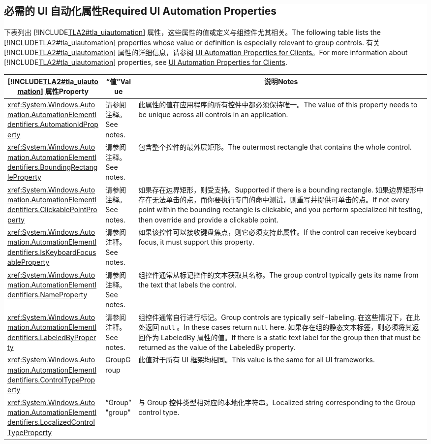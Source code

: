 <a name="Required_UI_Automation_Properties"></a>   
## <a name="required-ui-automation-properties"></a><span data-ttu-id="7c926-123">必需的 UI 自动化属性</span><span class="sxs-lookup"><span data-stu-id="7c926-123">Required UI Automation Properties</span></span>  
 <span data-ttu-id="7c926-124">下表列出 [!INCLUDE[TLA2#tla_uiautomation](../../../includes/tla2sharptla-uiautomation-md.md)] 属性，这些属性的值或定义与组控件尤其相关。</span><span class="sxs-lookup"><span data-stu-id="7c926-124">The following table lists the [!INCLUDE[TLA2#tla_uiautomation](../../../includes/tla2sharptla-uiautomation-md.md)] properties whose value or definition is especially relevant to group controls.</span></span> <span data-ttu-id="7c926-125">有关 [!INCLUDE[TLA2#tla_uiautomation](../../../includes/tla2sharptla-uiautomation-md.md)] 属性的详细信息，请参阅 [UI Automation Properties for Clients](../../../docs/framework/ui-automation/ui-automation-properties-for-clients.md)。</span><span class="sxs-lookup"><span data-stu-id="7c926-125">For more information about [!INCLUDE[TLA2#tla_uiautomation](../../../includes/tla2sharptla-uiautomation-md.md)] properties, see [UI Automation Properties for Clients](../../../docs/framework/ui-automation/ui-automation-properties-for-clients.md).</span></span>  
  
|[!INCLUDE[TLA2#tla_uiautomation](../../../includes/tla2sharptla-uiautomation-md.md)] <span data-ttu-id="7c926-126">属性</span><span class="sxs-lookup"><span data-stu-id="7c926-126">Property</span></span>|<span data-ttu-id="7c926-127">“值”</span><span class="sxs-lookup"><span data-stu-id="7c926-127">Value</span></span>|<span data-ttu-id="7c926-128">说明</span><span class="sxs-lookup"><span data-stu-id="7c926-128">Notes</span></span>|  
|------------------------------------------------------------------------------------|-----------|-----------|  
|<xref:System.Windows.Automation.AutomationElementIdentifiers.AutomationIdProperty>|<span data-ttu-id="7c926-129">请参阅注释。</span><span class="sxs-lookup"><span data-stu-id="7c926-129">See notes.</span></span>|<span data-ttu-id="7c926-130">此属性的值在应用程序的所有控件中都必须保持唯一。</span><span class="sxs-lookup"><span data-stu-id="7c926-130">The value of this property needs to be unique across all controls in an application.</span></span>|  
|<xref:System.Windows.Automation.AutomationElementIdentifiers.BoundingRectangleProperty>|<span data-ttu-id="7c926-131">请参阅注释。</span><span class="sxs-lookup"><span data-stu-id="7c926-131">See notes.</span></span>|<span data-ttu-id="7c926-132">包含整个控件的最外层矩形。</span><span class="sxs-lookup"><span data-stu-id="7c926-132">The outermost rectangle that contains the whole control.</span></span>|  
|<xref:System.Windows.Automation.AutomationElementIdentifiers.ClickablePointProperty>|<span data-ttu-id="7c926-133">请参阅注释。</span><span class="sxs-lookup"><span data-stu-id="7c926-133">See notes.</span></span>|<span data-ttu-id="7c926-134">如果存在边界矩形，则受支持。</span><span class="sxs-lookup"><span data-stu-id="7c926-134">Supported if there is a bounding rectangle.</span></span> <span data-ttu-id="7c926-135">如果边界矩形中存在无法单击的点，而你要执行专门的命中测试，则重写并提供可单击的点。</span><span class="sxs-lookup"><span data-stu-id="7c926-135">If not every point within the bounding rectangle is clickable, and you perform specialized hit testing, then override and provide a clickable point.</span></span>|  
|<xref:System.Windows.Automation.AutomationElementIdentifiers.IsKeyboardFocusableProperty>|<span data-ttu-id="7c926-136">请参阅注释。</span><span class="sxs-lookup"><span data-stu-id="7c926-136">See notes.</span></span>|<span data-ttu-id="7c926-137">如果该控件可以接收键盘焦点，则它必须支持此属性。</span><span class="sxs-lookup"><span data-stu-id="7c926-137">If the control can receive keyboard focus, it must support this property.</span></span>|  
|<xref:System.Windows.Automation.AutomationElementIdentifiers.NameProperty>|<span data-ttu-id="7c926-138">请参阅注释。</span><span class="sxs-lookup"><span data-stu-id="7c926-138">See notes.</span></span>|<span data-ttu-id="7c926-139">组控件通常从标记控件的文本获取其名称。</span><span class="sxs-lookup"><span data-stu-id="7c926-139">The group control typically gets its name from the text that labels the control.</span></span>|  
|<xref:System.Windows.Automation.AutomationElementIdentifiers.LabeledByProperty>|<span data-ttu-id="7c926-140">请参阅注释。</span><span class="sxs-lookup"><span data-stu-id="7c926-140">See notes.</span></span>|<span data-ttu-id="7c926-141">组控件通常自行进行标记。</span><span class="sxs-lookup"><span data-stu-id="7c926-141">Group controls are typically self-labeling.</span></span> <span data-ttu-id="7c926-142">在这些情况下，在此处返回 `null` 。</span><span class="sxs-lookup"><span data-stu-id="7c926-142">In these cases return `null` here.</span></span> <span data-ttu-id="7c926-143">如果存在组的静态文本标签，则必须将其返回作为 LabeledBy 属性的值。</span><span class="sxs-lookup"><span data-stu-id="7c926-143">If there is a static text label for the group then that must be returned as the value of the LabeledBy property.</span></span>|  
|<xref:System.Windows.Automation.AutomationElementIdentifiers.ControlTypeProperty>|<span data-ttu-id="7c926-144">Group</span><span class="sxs-lookup"><span data-stu-id="7c926-144">Group</span></span>|<span data-ttu-id="7c926-145">此值对于所有 UI 框架均相同。</span><span class="sxs-lookup"><span data-stu-id="7c926-145">This value is the same for all UI frameworks.</span></span>|  
|<xref:System.Windows.Automation.AutomationElementIdentifiers.LocalizedControlTypeProperty>|<span data-ttu-id="7c926-146">“Group”</span><span class="sxs-lookup"><span data-stu-id="7c926-146">"group"</span></span>|<span data-ttu-id="7c926-147">与 Group 控件类型相对应的本地化字符串。</span><span class="sxs-lookup"><span data-stu-id="7c926-147">Localized string corresponding to the Group control type.</span></span>|  